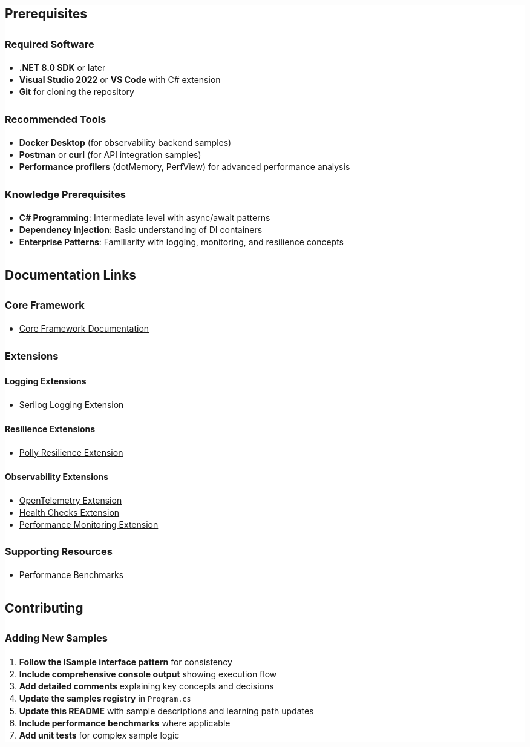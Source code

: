 ## Prerequisites

### Required Software
- **.NET 8.0 SDK** or later
- **Visual Studio 2022** or **VS Code** with C# extension
- **Git** for cloning the repository

### Recommended Tools
- **Docker Desktop** (for observability backend samples)
- **Postman** or **curl** (for API integration samples)
- **Performance profilers** (dotMemory, PerfView) for advanced performance analysis

### Knowledge Prerequisites
- **C# Programming**: Intermediate level with async/await patterns
- **Dependency Injection**: Basic understanding of DI containers
- **Enterprise Patterns**: Familiarity with logging, monitoring, and resilience concepts

## Documentation Links

### Core Framework
- [Core Framework Documentation](../core/WorkflowForge/README.md)

### Extensions  
#### Logging Extensions
- [Serilog Logging Extension](../extensions/WorkflowForge.Extensions.Logging.Serilog/README.md)
#### Resilience Extensions  
- [Polly Resilience Extension](../extensions/WorkflowForge.Extensions.Resilience.Polly/README.md)
#### Observability Extensions
- [OpenTelemetry Extension](../extensions/WorkflowForge.Extensions.Observability.OpenTelemetry/README.md)
- [Health Checks Extension](../extensions/WorkflowForge.Extensions.Observability.HealthChecks/README.md)
- [Performance Monitoring Extension](../extensions/WorkflowForge.Extensions.Observability.Performance/README.md)

### Supporting Resources
- [Performance Benchmarks](../benchmarks/WorkflowForge.Benchmarks/README.md)

## Contributing

### Adding New Samples
1. **Follow the ISample interface pattern** for consistency
2. **Include comprehensive console output** showing execution flow
3. **Add detailed comments** explaining key concepts and decisions
4. **Update the samples registry** in `Program.cs`
5. **Update this README** with sample descriptions and learning path updates
6. **Include performance benchmarks** where applicable
7. **Add unit tests** for complex sample logic
